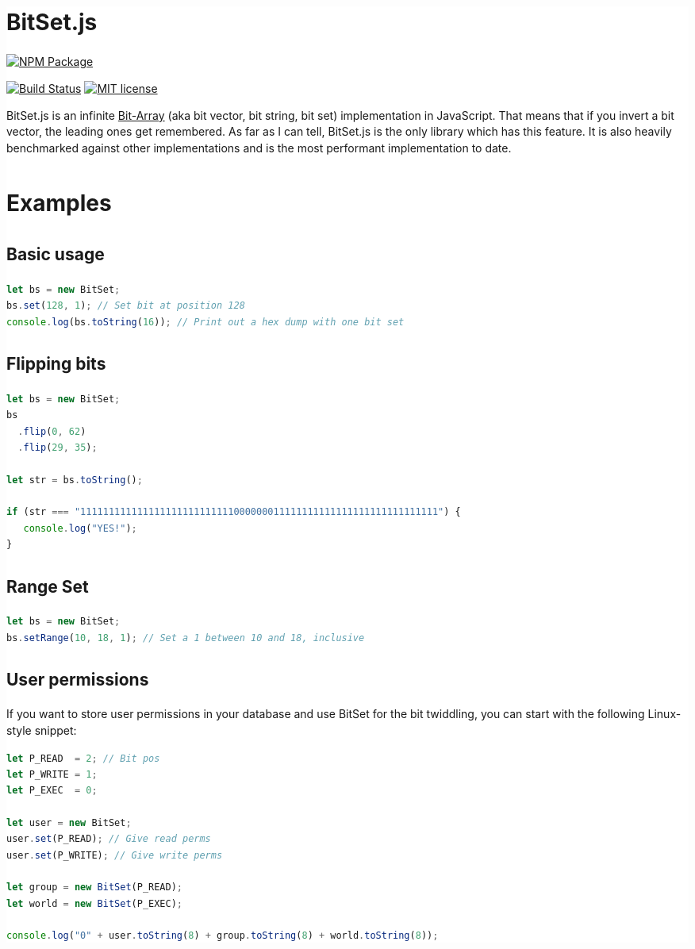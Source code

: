 # BitSet.js

[![NPM Package](https://nodei.co/npm-dl/bitset.png?months=6&height=1)](https://npmjs.org/package/bitset)

[![Build Status](https://travis-ci.org/infusion/BitSet.js.svg)](https://travis-ci.org/infusion/BitSet.js)
[![MIT license](http://img.shields.io/badge/license-MIT-brightgreen.svg)](http://opensource.org/licenses/MIT)

BitSet.js is an infinite [Bit-Array](http://en.wikipedia.org/wiki/Bit_array) (aka bit vector, bit string, bit set) implementation in JavaScript. That means that if you invert a bit vector, the leading ones get remembered. As far as I can tell, BitSet.js is the only library which has this feature. It is also heavily benchmarked against other implementations and is the most performant implementation to date.

Examples
===

Basic usage
---
```javascript
let bs = new BitSet;
bs.set(128, 1); // Set bit at position 128
console.log(bs.toString(16)); // Print out a hex dump with one bit set
```

Flipping bits
---
```javascript
let bs = new BitSet;
bs
  .flip(0, 62)
  .flip(29, 35);

let str = bs.toString();

if (str === "111111111111111111111111111000000011111111111111111111111111111") {
   console.log("YES!");
}
```

Range Set
---
```javascript
let bs = new BitSet;
bs.setRange(10, 18, 1); // Set a 1 between 10 and 18, inclusive
```

User permissions
---
If you want to store user permissions in your database and use BitSet for the bit twiddling, you can start with the following Linux-style snippet:
```javascript
let P_READ  = 2; // Bit pos
let P_WRITE = 1;
let P_EXEC  = 0;

let user = new BitSet;
user.set(P_READ); // Give read perms
user.set(P_WRITE); // Give write perms

let group = new BitSet(P_READ);
let world = new BitSet(P_EXEC);

console.log("0" + user.toString(8) + group.toString(8) + world.toString(8));
```